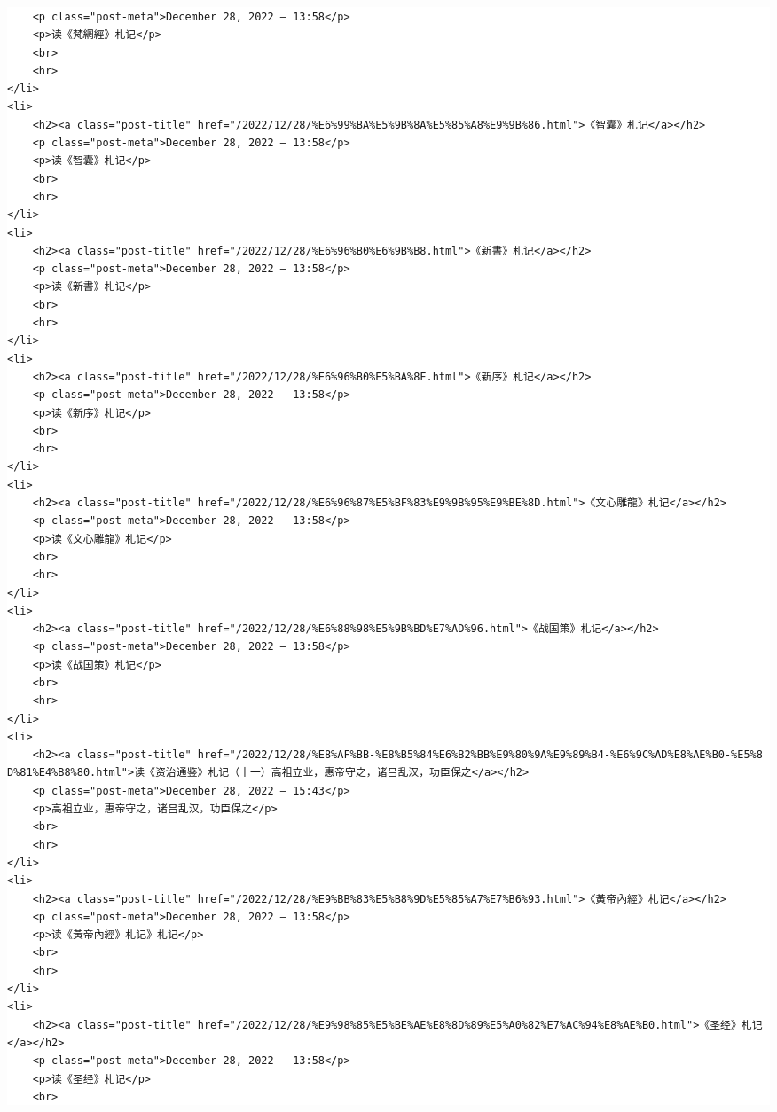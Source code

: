         <p class="post-meta">December 28, 2022 — 13:58</p>
        <p>读《梵網經》札记</p>
        <br>
        <hr>
    </li>
    <li>
        <h2><a class="post-title" href="/2022/12/28/%E6%99%BA%E5%9B%8A%E5%85%A8%E9%9B%86.html">《智囊》札记</a></h2>
        <p class="post-meta">December 28, 2022 — 13:58</p>
        <p>读《智囊》札记</p>
        <br>
        <hr>
    </li>
    <li>
        <h2><a class="post-title" href="/2022/12/28/%E6%96%B0%E6%9B%B8.html">《新書》札记</a></h2>
        <p class="post-meta">December 28, 2022 — 13:58</p>
        <p>读《新書》札记</p>
        <br>
        <hr>
    </li>
    <li>
        <h2><a class="post-title" href="/2022/12/28/%E6%96%B0%E5%BA%8F.html">《新序》札记</a></h2>
        <p class="post-meta">December 28, 2022 — 13:58</p>
        <p>读《新序》札记</p>
        <br>
        <hr>
    </li>
    <li>
        <h2><a class="post-title" href="/2022/12/28/%E6%96%87%E5%BF%83%E9%9B%95%E9%BE%8D.html">《文心雕龍》札记</a></h2>
        <p class="post-meta">December 28, 2022 — 13:58</p>
        <p>读《文心雕龍》札记</p>
        <br>
        <hr>
    </li>
    <li>
        <h2><a class="post-title" href="/2022/12/28/%E6%88%98%E5%9B%BD%E7%AD%96.html">《战国策》札记</a></h2>
        <p class="post-meta">December 28, 2022 — 13:58</p>
        <p>读《战国策》札记</p>
        <br>
        <hr>
    </li>
    <li>
        <h2><a class="post-title" href="/2022/12/28/%E8%AF%BB-%E8%B5%84%E6%B2%BB%E9%80%9A%E9%89%B4-%E6%9C%AD%E8%AE%B0-%E5%8D%81%E4%B8%80.html">读《资治通鉴》札记（十一）高祖立业，惠帝守之，诸吕乱汉，功臣保之</a></h2>
        <p class="post-meta">December 28, 2022 — 15:43</p>
        <p>高祖立业，惠帝守之，诸吕乱汉，功臣保之</p>
        <br>
        <hr>
    </li>
    <li>
        <h2><a class="post-title" href="/2022/12/28/%E9%BB%83%E5%B8%9D%E5%85%A7%E7%B6%93.html">《黃帝內經》札记</a></h2>
        <p class="post-meta">December 28, 2022 — 13:58</p>
        <p>读《黃帝內經》札记》札记</p>
        <br>
        <hr>
    </li>
    <li>
        <h2><a class="post-title" href="/2022/12/28/%E9%98%85%E5%BE%AE%E8%8D%89%E5%A0%82%E7%AC%94%E8%AE%B0.html">《圣经》札记</a></h2>
        <p class="post-meta">December 28, 2022 — 13:58</p>
        <p>读《圣经》札记</p>
        <br>